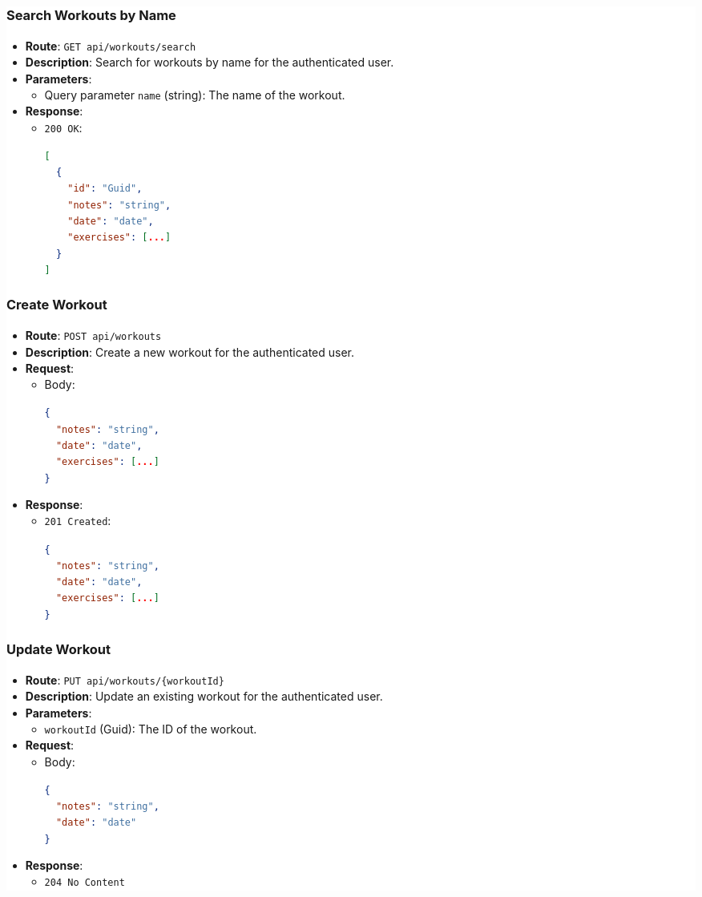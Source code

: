 ### Search Workouts by Name

- **Route**: `GET api/workouts/search`
- **Description**: Search for workouts by name for the authenticated user.
- **Parameters**:
  - Query parameter `name` (string): The name of the workout.
- **Response**:
  - `200 OK`: 
    ```json
    [
      {
        "id": "Guid",
        "notes": "string",
        "date": "date",
        "exercises": [...]
      }
    ]
    ```

### Create Workout

- **Route**: `POST api/workouts`
- **Description**: Create a new workout for the authenticated user.
- **Request**:
  - Body:
    ```json
    {
      "notes": "string",
      "date": "date",
      "exercises": [...]
    }
    ```
- **Response**:
  - `201 Created`: 
    ```json
    {
      "notes": "string",
      "date": "date",
      "exercises": [...]
    }
    ```

### Update Workout

- **Route**: `PUT api/workouts/{workoutId}`
- **Description**: Update an existing workout for the authenticated user.
- **Parameters**:
  - `workoutId` (Guid): The ID of the workout.
- **Request**:
  - Body:
    ```json
    {
      "notes": "string",
      "date": "date"
    }
    ```
- **Response**:
  - `204 No Content`
